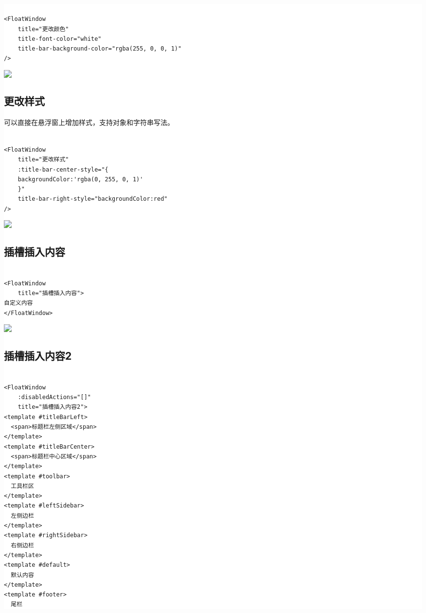 ```vue

<FloatWindow
    title="更改颜色"
    title-font-color="white"
    title-bar-background-color="rgba(255, 0, 0, 1)"
/>
```
![](https://gitee.com/mxywds/vue-float-window-pro/blob/master/docs/assets/color.png)

## 更改样式

可以直接在悬浮窗上增加样式，支持对象和字符串写法。

```vue

<FloatWindow
    title="更改样式"
    :title-bar-center-style="{
    backgroundColor:'rgba(0, 255, 0, 1)'
    }"
    title-bar-right-style="backgroundColor:red"
/>
```
![](https://gitee.com/mxywds/vue-float-window-pro/blob/master/docs/assets/style.png)

## 插槽插入内容

```vue

<FloatWindow
    title="插槽插入内容">
自定义内容
</FloatWindow>
```
![](https://gitee.com/mxywds/vue-float-window-pro/blob/master/docs/assets/slot.png)
## 插槽插入内容2

```vue

<FloatWindow
    :disabledActions="[]"
    title="插槽插入内容2">
<template #titleBarLeft>
  <span>标题栏左侧区域</span>
</template>
<template #titleBarCenter>
  <span>标题栏中心区域</span>
</template>
<template #toolbar>
  工具栏区
</template>
<template #leftSidebar>
  左侧边栏
</template>
<template #rightSidebar>
  右侧边栏
</template>
<template #default>
  默认内容
</template>
<template #footer>
  尾栏
```